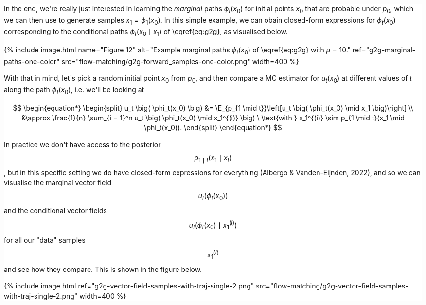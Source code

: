</div>
</div>
</div>

In the end, we're really just interested in learning the *marginal* paths $\phi_t(x_0)$ for initial points $x_0$ that are probable under $p_0$, which we can then use to generate samples $x_1 = \phi_1(x_0)$. In this simple example, we can obain closed-form expressions for $\phi_t(x_0)$ corresponding to the conditional paths $\phi_t(x_0 \mid x_1)$ of \eqref{eq:g2g}, as visualised below.

<div markdown="1" class="my-center">
<div>
<div markdown="1" class="my-image-container">

{% include image.html
  name="Figure 12"
  alt="Example marginal paths $\phi_t(x_0)$ of \eqref{eq:g2g} with $\mu = 10$."
  ref="g2g-marginal-paths-one-color"
  src="flow-matching/g2g-forward_samples-one-color.png"
  width=400
%}

</div>
</div>
</div>

With that in mind, let's pick a random initial point $x_0$ from $p_0$, and then compare a MC estimator for $u_t(x_0)$ at different values of $t$ along the path $\phi_t(x_0)$, i.e. we'll be looking at


$$
\begin{equation*}
\begin{split}
u_t \big( \phi_t(x_0) \big) 
&= \E_{p_{1 \mid t}}\left[u_t \big( \phi_t(x_0) \mid x_1 \big)\right] \\
&\approx \frac{1}{n} \sum_{i = 1}^n u_t \big( \phi_t(x_0) \mid x_1^{(i)} \big) \ \text{with } x_1^{(i)} \sim p_{1 \mid t}(x_1 \mid \phi_t(x_0)).
\end{split}
\end{equation*}
$$

In practice we don't have access to the posterior $$p_{1 \mid t}(x_1 \mid x_t)$$, but in this specific setting we do have closed-form expressions for everything (Albergo & Vanden-Eijnden, 2022), and so we can visualise the marginal vector field $$u_t\big( \phi_t(x_0)\big)$$ and the conditional vector fields $$u_t \big( \phi_t(x_0) \mid x_1^{(i)} \big)$$ for all our "data" samples $$x_1^{(i)}$$ and see how they compare.
This is shown in the figure below.

<div markdown="1" class="my-center">
<div>

<div markdown="1" class="my-side-by-side">

<div markdown="1" class="my-image-container">

{% include image.html
  ref="g2g-vector-field-samples-with-traj-single-2.png"
  src="flow-matching/g2g-vector-field-samples-with-traj-single-2.png"
  width=400
%}


[^chainrule]: The property $\phi \circ \phi^{-1} = \Id$ implies, by the chain rule,
[^jac_structure]: **Autoregressive** (Papamakarios et al., 2018; Huang et al., 2018)
[^residual_flow]: A sufficient condition for $\phi_k$ to be invertible is for $u_k$ to be $1/h$-Lipschitz [Behrmann et al., 2019].
[^log_pdf]: Expanding the divergence in the _transport equation_ we have:
[^CFM]: Developing the square in both losses we get: 
[^ODE_conditions]: A sufficient condition for $\phi_t$ to be invertible is for $u_t$ to be Lipschitz and continuous by Picard–Lindelöf theorem.
[^FPE]: The _Fokker–Planck equation_ gives the time evolution of the density induced by a stochastic process. For ODEs where the diffusion term is zero, one recovers the transport equation.
[^hutchinson]: The Skilling-Hutchinson trace estimator is  given by $\Tr(A) = \E[v^\top A v]$ with $v \sim p$ isotropic and centred. In our setting we are interested in $\div(u_t)(x) = \Tr(\frac{\partial u_t(x)}{\partial x}) = \E[v^\top \frac{\partial u_t(x)}{\partial x} v]$ which can be approximated with a Monte-Carlo estimator, where the integrand is computed via automatic forward or backward differentiation.
[^OT]: Dynamic optimal transport [Benamou and Brenier, 2000]
[^1]: There's also the difference that in (standard) score-based diffusion models, we don't have "exact endpoints" in the sense that our $p_0$ is actually the reference we use during inference. Instead, we "just hope" that the chosen integration time $T$ is sufficiently large so that $p_0 \approx q_0$.
[^2]: We can of course just compute $\nabla \log p_t(x)$ of the $p_t$ induced by $u_t$, but this will generally be ridiculoulsly expensive.
[^interpolation]: The top row is with reference $p_0 = \mathcal{N}([-a, 0], I)$ and target $p_1 = (1/2) \mathcal{N}([a, -10], I) + (1 / 2) \mathcal{N}([a, 10], I)$, and the bottom row is the \ref{eq:g2g} example. The left column shows the straight-line solutions for the *marginals* and the right column shows the marginal solutions induced by considering the straight-line *conditional* interpolants.
[^mini-batch-ot-sampling-size]: Note the size of the resulting mini-batch sampled from $\gamma(i, j)$ does not necessarily have to be of the same size as the mini-batch size used to construct the mini-batch OT approximation as we can sample from $\gamma$ with replacement, but using the same size is typically done in practice, e.g. Tong et al. (2023).
[^mini-batch-ot-deterministic-vs-stochastic]: In mini-batch OT, we only work with the empirical distributions over $x_0^{(i)}$ and $x_1^{(j)}$, i.e. they all have weights $1 / n$, where $n$ is the size of the mini-batch. This means that we can find a $\gamma$ matching the $\inf$ in \eqref{eq:ot} by solving what's referred to as a [linear assignment problem](https://en.wikipedia.org/wiki/Assignment_problem). This results in a sparse matrix with exactly $n$ entries, each then with a weight of $1 / n$. In such a scenario, computing the expectation over the joint $\gamma(i, j)$, which has $n^2$ entries but in this case only $n$ non-zero entries, can be done by only considering $n$ training pairs where every $i$ is involved in exactly one pair and similarly for every $j$. This is usally what's done in practice. When solving the assignment problem is too computationally intensive, using Sinkhorn and a sampling from the coupling might be the preferable approach.